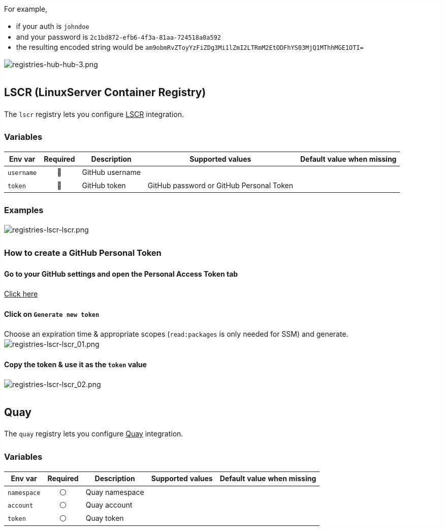 For example,
- if your auth is `johndoe`
- and your password is `2c1bd872-efb6-4f3a-81aa-724518a0a592`
- the resulting encoded string would be `am9obmRvZToyYzFiZDg3Mi1lZmI2LTRmM2EtODFhYS03MjQ1MThhMGE1OTI=`


![registries-hub-hub-3.png](/images/registries-hub-hub-3.png)


## LSCR (LinuxServer Container Registry)

The `lscr` registry lets you configure [LSCR](https://fleet.linuxserver.io/) integration.

### Variables

| Env var    |   Required    | Description     | Supported values                         | Default value when missing |
|------------|:-------------:|-----------------|------------------------------------------|----------------------------|
| `username` | :red_circle:  | GitHub username |                                          |                            |
| `token`    | :red_circle:  | GitHub token    | GitHub password or GitHub Personal Token |                            |

### Examples


![registries-lscr-lscr.png](/images/registries-lscr-lscr.png)


### How to create a GitHub Personal Token
#### Go to your GitHub settings and open the Personal Access Token tab
[Click here](https://github.com/settings/tokens)

#### Click on `Generate new token`
Choose an expiration time & appropriate scopes (`read:packages` is only needed for SSM) and generate.
![registries-lscr-lscr_01.png](/images/registries-lscr-lscr_01.png)

#### Copy the token & use it as the `token` value
![registries-lscr-lscr_02.png](/images/registries-lscr-lscr_02.png)

## Quay

The `quay` registry lets you configure [Quay](https://quay.io/) integration.

### Variables

| Env var     | Required        | Description    | Supported values | Default value when missing |
|-------------|:--------------:| -------------- | ---------------- | -------------------------- |
| `namespace` | :white_circle: | Quay namespace |                  |                            |
| `account`   | :white_circle: | Quay account   |                  |                            |
| `token`     | :white_circle: | Quay token     |                  |                            |
